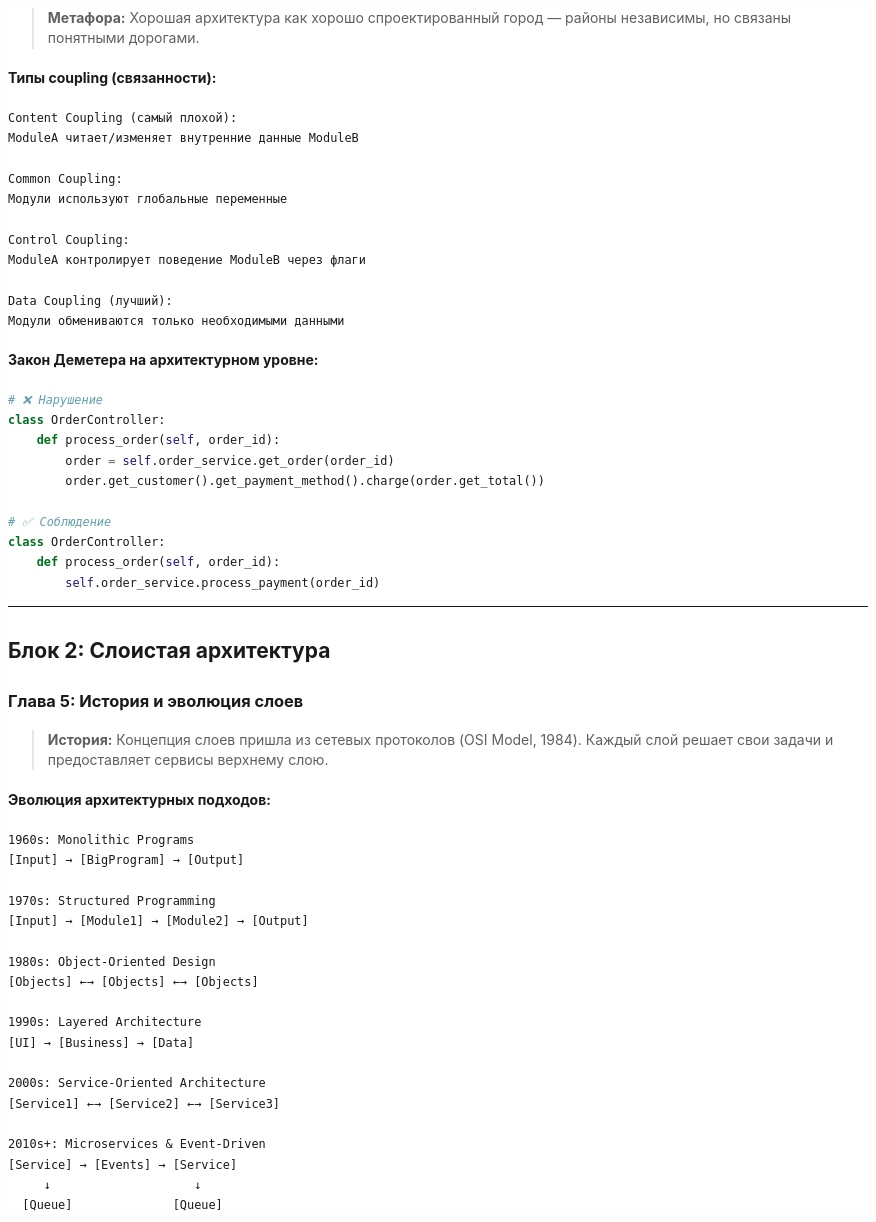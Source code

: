 > **Метафора:** Хорошая архитектура как хорошо спроектированный город — районы независимы, но связаны понятными дорогами.

#### Типы coupling (связанности):

```
Content Coupling (самый плохой):
ModuleA читает/изменяет внутренние данные ModuleB

Common Coupling:
Модули используют глобальные переменные

Control Coupling:
ModuleA контролирует поведение ModuleB через флаги

Data Coupling (лучший):
Модули обмениваются только необходимыми данными
```

#### Закон Деметера на архитектурном уровне:

```python
# ❌ Нарушение
class OrderController:
    def process_order(self, order_id):
        order = self.order_service.get_order(order_id)
        order.get_customer().get_payment_method().charge(order.get_total())

# ✅ Соблюдение
class OrderController:
    def process_order(self, order_id):
        self.order_service.process_payment(order_id)
```

---

## Блок 2: Слоистая архитектура

### Глава 5: История и эволюция слоев

> **История:** Концепция слоев пришла из сетевых протоколов (OSI Model, 1984). Каждый слой решает свои задачи и предоставляет сервисы верхнему слою.

#### Эволюция архитектурных подходов:

```
1960s: Monolithic Programs
[Input] → [BigProgram] → [Output]

1970s: Structured Programming  
[Input] → [Module1] → [Module2] → [Output]

1980s: Object-Oriented Design
[Objects] ←→ [Objects] ←→ [Objects]

1990s: Layered Architecture
[UI] → [Business] → [Data]

2000s: Service-Oriented Architecture
[Service1] ←→ [Service2] ←→ [Service3]

2010s+: Microservices & Event-Driven
[Service] → [Events] → [Service]
     ↓                    ↓
  [Queue]              [Queue]
```